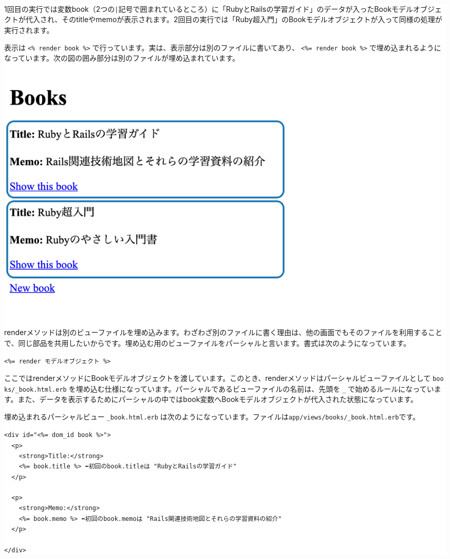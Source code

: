 1回目の実行では変数book（2つの`|`記号で囲まれているところ）に「RubyとRailsの学習ガイド」のデータが入ったBookモデルオブジェクトが代入され、そのtitleやmemoが表示されます。2回目の実行では「Ruby超入門」のBookモデルオブジェクトが入って同様の処理が実行されます。

表示は `<% render book %>` で行っています。実は、表示部分は別のファイルに書いてあり、 `<%= render book %>` で埋め込まれるようになっています。次の図の囲み部分は別のファイルが埋め込まれています。

![renderの説明](assets/crud/index_view_partial_screenshot.png)

renderメソッドは別のビューファイルを埋め込みます。わざわざ別のファイルに書く理由は、他の画面でもそのファイルを利用することで、同じ部品を共用したいからです。埋め込む用のビューファイルをパーシャルと言います。書式は次のようになっています。

```
<%= render モデルオブジェクト %>
```

ここではrenderメソッドにBookモデルオブジェクトを渡しています。このとき、renderメソッドはパーシャルビューファイルとして `books/_book.html.erb` を埋め込む仕様になっています。パーシャルであるビューファイルの名前は、先頭を `_` で始めるルールになっています。また、データを表示するためにパーシャルの中ではbook変数へBookモデルオブジェクトが代入された状態になっています。

埋め込まれるパーシャルビュー `_book.html.erb` は次のようになっています。ファイルは`app/views/books/_book.html.erb`です。

```erb
<div id="<%= dom_id book %>">
  <p>
    <strong>Title:</strong>
    <%= book.title %> ⬅️初回のbook.titleは "RubyとRailsの学習ガイド"
  </p>

  <p>
    <strong>Memo:</strong>
    <%= book.memo %> ⬅️初回のbook.memoは "Rails関連技術地図とそれらの学習資料の紹介"
  </p>

</div>
```
